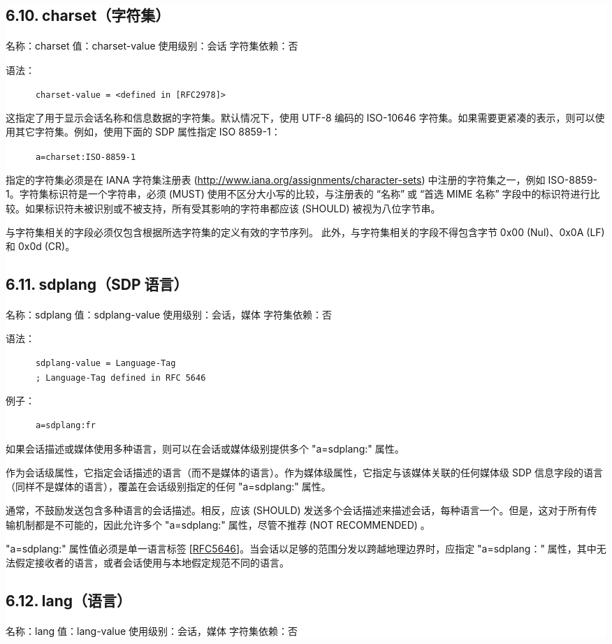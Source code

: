 
## 6.10. charset（字符集）

名称：charset
值：charset-value
使用级别：会话
字符集依赖：否

语法：
```
      charset-value = <defined in [RFC2978]>
```

这指定了用于显示会话名称和信息数据的字符集。默认情况下，使用 UTF-8 编码的 ISO-10646 字符集。如果需要更紧凑的表示，则可以使用其它字符集。例如，使用下面的 SDP 属性指定 ISO 8859-1：
```
      a=charset:ISO-8859-1
```

指定的字符集必须是在 IANA 字符集注册表 (http://www.iana.org/assignments/character-sets) 中注册的字符集之一，例如 ISO-8859-1。字符集标识符是一个字符串，必须 (MUST) 使用不区分大小写的比较，与注册表的 “名称” 或 “首选 MIME 名称” 字段中的标识符进行比较。如果标识符未被识别或不被支持，所有受其影响的字符串都应该 (SHOULD) 被视为八位字节串。

与字符集相关的字段必须仅包含根据所选字符集的定义有效的字节序列。 此外，与字符集相关的字段不得包含字节 0x00 (Nul)、0x0A (LF) 和 0x0d (CR)。

## 6.11. sdplang（SDP 语言）

名称：sdplang
值：sdplang-value
使用级别：会话，媒体
字符集依赖：否

语法：
```
      sdplang-value = Language-Tag
      ; Language-Tag defined in RFC 5646
```

例子：
```
      a=sdplang:fr
```

如果会话描述或媒体使用多种语言，则可以在会话或媒体级别提供多个 "a=sdplang:" 属性。

作为会话级属性，它指定会话描述的语言（而不是媒体的语言）。作为媒体级属性，它指定与该媒体关联的任何媒体级 SDP 信息字段的语言（同样不是媒体的语言），覆盖在会话级别指定的任何 "a=sdplang:" 属性。

通常，不鼓励发送包含多种语言的会话描述。相反，应该 (SHOULD) 发送多个会话描述来描述会话，每种语言一个。但是，这对于所有传输机制都是不可能的，因此允许多个 "a=sdplang:" 属性，尽管不推荐 (NOT RECOMMENDED) 。

"a=sdplang:" 属性值必须是单一语言标签 [[RFC5646](https://www.rfc-editor.org/rfc/rfc8866#RFC5646)]。当会话以足够的范围分发以跨越地理边界时，应指定 "a=sdplang：" 属性，其中无法假定接收者的语言，或者会话使用与本地假定规范不同的语言。

## 6.12. lang（语言）

名称：lang
值：lang-value
使用级别：会话，媒体
字符集依赖：否
